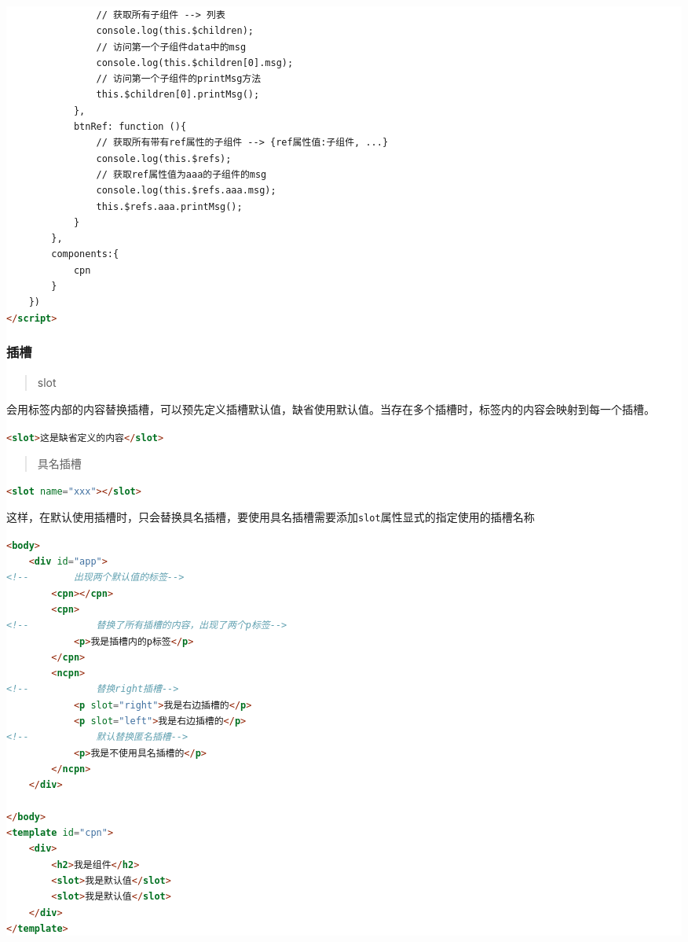 ```html
                // 获取所有子组件 --> 列表
                console.log(this.$children);
                // 访问第一个子组件data中的msg
                console.log(this.$children[0].msg);
                // 访问第一个子组件的printMsg方法
                this.$children[0].printMsg();
            },
            btnRef: function (){
                // 获取所有带有ref属性的子组件 --> {ref属性值:子组件, ...}
                console.log(this.$refs);
                // 获取ref属性值为aaa的子组件的msg
                console.log(this.$refs.aaa.msg);
                this.$refs.aaa.printMsg();
            }
        },
        components:{
            cpn
        }
    })
</script>
```



### 插槽

> slot

会用标签内部的内容替换插槽，可以预先定义插槽默认值，缺省使用默认值。当存在多个插槽时，标签内的内容会映射到每一个插槽。

```html
<slot>这是缺省定义的内容</slot>
```

> 具名插槽

```html
<slot name="xxx"></slot>
```

这样，在默认使用插槽时，只会替换具名插槽，要使用具名插槽需要添加`slot`属性显式的指定使用的插槽名称

```html
<body>
    <div id="app">
<!--        出现两个默认值的标签-->
        <cpn></cpn>
        <cpn>
<!--            替换了所有插槽的内容，出现了两个p标签-->
            <p>我是插槽内的p标签</p>
        </cpn>
        <ncpn>
<!--            替换right插槽-->
            <p slot="right">我是右边插槽的</p>
            <p slot="left">我是右边插槽的</p>
<!--            默认替换匿名插槽-->
            <p>我是不使用具名插槽的</p>
        </ncpn>
    </div>

</body>
<template id="cpn">
    <div>
        <h2>我是组件</h2>
        <slot>我是默认值</slot>
        <slot>我是默认值</slot>
    </div>
</template>
```